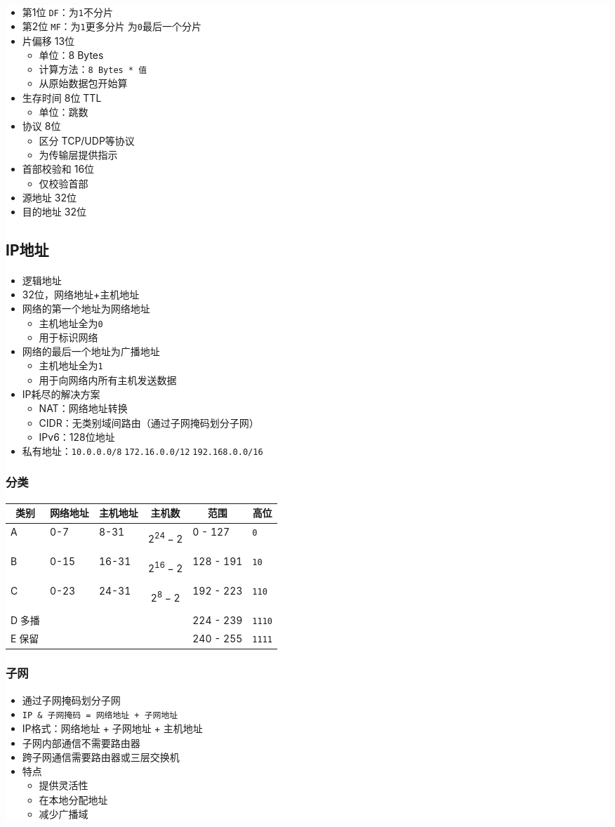   * 第1位 `DF`：为`1`不分片
  * 第2位 `MF`：为`1`更多分片 为`0`最后一个分片
* 片偏移 13位
  * 单位：8 Bytes
  * 计算方法：`8 Bytes * 值`
  * 从原始数据包开始算
* 生存时间 8位 TTL
  * 单位：跳数
* 协议 8位
  * 区分 TCP/UDP等协议
  * 为传输层提供指示
* 首部校验和 16位
  * 仅校验首部
* 源地址 32位
* 目的地址 32位

## IP地址

* 逻辑地址
* 32位，网络地址+主机地址
* 网络的第一个地址为网络地址
  * 主机地址全为`0`
  * 用于标识网络
* 网络的最后一个地址为广播地址
  * 主机地址全为`1`
  * 用于向网络内所有主机发送数据
* IP耗尽的解决方案
  * NAT：网络地址转换
  * CIDR：无类别域间路由（通过子网掩码划分子网）
  * IPv6：128位地址
* 私有地址：`10.0.0.0/8` `172.16.0.0/12` `192.168.0.0/16`

### 分类

| 类别   | 网络地址 | 主机地址  | 主机数          | 范围        | 高位     |
| ---- | ---- | ----- | ------------ | --------- | ------ |
| A    | 0-7  | 8-31  | $$2^{24}-2$$ | 0 - 127   | `0`    |
| B    | 0-15 | 16-31 | $$2^{16}-2$$ | 128 - 191 | `10`   |
| C    | 0-23 | 24-31 | $$2^{8}-2$$  | 192 - 223 | `110`  |
| D 多播 |      |       |              | 224 - 239 | `1110` |
| E 保留 |      |       |              | 240 - 255 | `1111` |

### 子网

* 通过子网掩码划分子网
* `IP & 子网掩码 = 网络地址 + 子网地址`
* IP格式：网络地址 + 子网地址 + 主机地址
* 子网内部通信不需要路由器
* 跨子网通信需要路由器或三层交换机
* 特点
  * 提供灵活性
  * 在本地分配地址
  * 减少广播域
